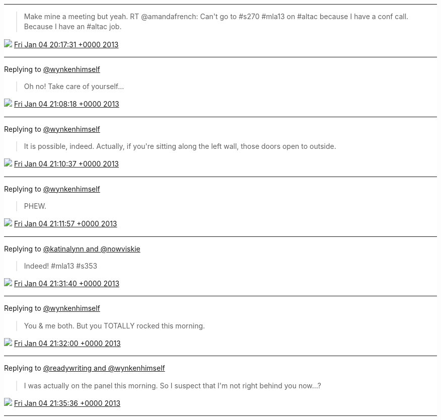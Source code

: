 ----

> Make mine a meeting but yeah\. RT @amandafrench: Can't go to \#s270 \#mla13 on \#altac because I have a conf call\. Because I have an \#altac job\.

<img src="../../media/tweet.ico" width="12" /> [Fri Jan 04 20:17:31 +0000 2013](https://twitter.com/kfitz/status/287291691969421312)

----

Replying to [@wynkenhimself](https://twitter.com/wynkenhimself/status/287304337624014853)

> Oh no\! Take care of yourself\.\.\.

<img src="../../media/tweet.ico" width="12" /> [Fri Jan 04 21:08:18 +0000 2013](https://twitter.com/kfitz/status/287304469962706944)

----

Replying to [@wynkenhimself](https://twitter.com/wynkenhimself/status/287304925954859008)

> It is possible, indeed\. Actually, if you're sitting along the left wall, those doors open to outside\.

<img src="../../media/tweet.ico" width="12" /> [Fri Jan 04 21:10:37 +0000 2013](https://twitter.com/kfitz/status/287305053985972224)

----

Replying to [@wynkenhimself](https://twitter.com/wynkenhimself/status/287305341694271488)

> PHEW\.

<img src="../../media/tweet.ico" width="12" /> [Fri Jan 04 21:11:57 +0000 2013](https://twitter.com/kfitz/status/287305391572914177)

----

Replying to [@katinalynn and @nowviskie](https://twitter.com/katinalynn/status/287309879071350784)

> Indeed\! \#mla13 \#s353

<img src="../../media/tweet.ico" width="12" /> [Fri Jan 04 21:31:40 +0000 2013](https://twitter.com/kfitz/status/287310352511803392)

----

Replying to [@wynkenhimself](https://twitter.com/wynkenhimself/status/287309901217292288)

> You &amp; me both\. But you TOTALLY rocked this morning\.

<img src="../../media/tweet.ico" width="12" /> [Fri Jan 04 21:32:00 +0000 2013](https://twitter.com/kfitz/status/287310436045570049)

----

Replying to [@readywriting and @wynkenhimself](https://twitter.com/readywriting/status/287311028604264448)

> I was actually on the panel this morning\. So I suspect that I'm not right behind you now…?

<img src="../../media/tweet.ico" width="12" /> [Fri Jan 04 21:35:36 +0000 2013](https://twitter.com/kfitz/status/287311342434668545)

----
